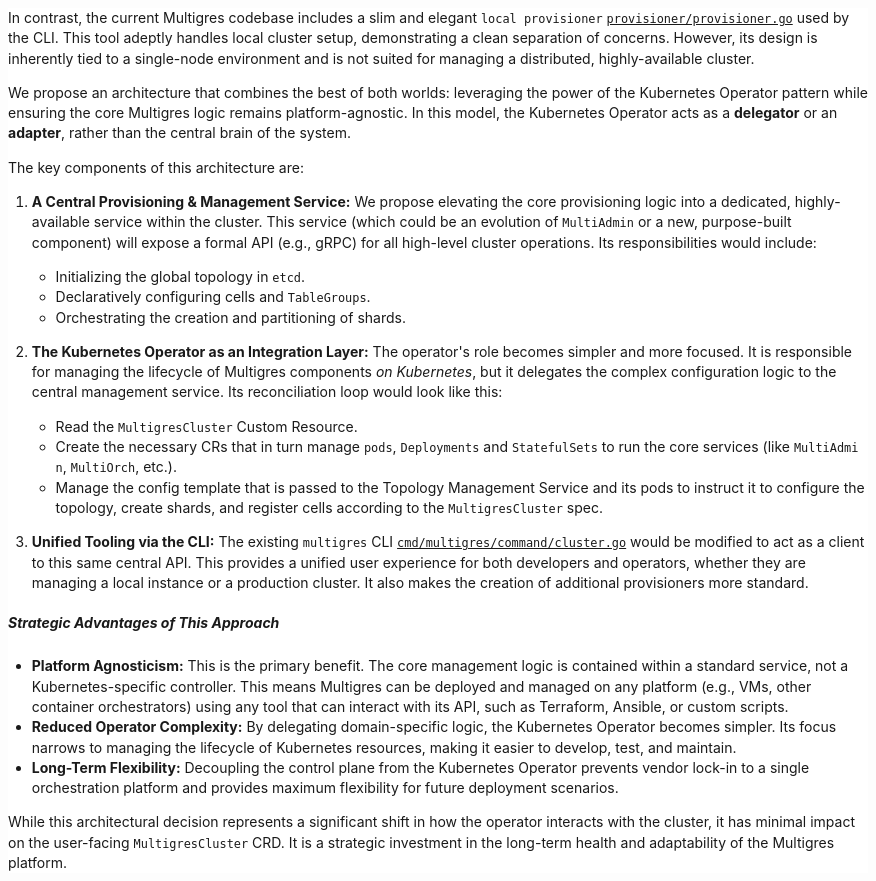 In contrast, the current Multigres codebase includes a slim and elegant `local provisioner` [`provisioner/provisioner.go`](https://github.com/multigres/multigres/blob/main/go/provisioner/provisioner.go) used by the CLI. This tool adeptly handles local cluster setup, demonstrating a clean separation of concerns. However, its design is inherently tied to a single-node environment and is not suited for managing a distributed, highly-available cluster.

We propose an architecture that combines the best of both worlds: leveraging the power of the Kubernetes Operator pattern while ensuring the core Multigres logic remains platform-agnostic. In this model, the Kubernetes Operator acts as a **delegator** or an **adapter**, rather than the central brain of the system.

The key components of this architecture are:

1.  **A Central Provisioning & Management Service:** We propose elevating the core provisioning logic into a dedicated, highly-available service within the cluster. This service (which could be an evolution of `MultiAdmin` or a new, purpose-built component) will expose a formal API (e.g., gRPC) for all high-level cluster operations. Its responsibilities would include:

      * Initializing the global topology in `etcd`.
      * Declaratively configuring cells and `TableGroups`.
      * Orchestrating the creation and partitioning of shards.

2.  **The Kubernetes Operator as an Integration Layer:** The operator's role becomes simpler and more focused. It is responsible for managing the lifecycle of Multigres components *on Kubernetes*, but it delegates the complex configuration logic to the central management service. Its reconciliation loop would look like this:

      * Read the `MultigresCluster` Custom Resource.
      * Create the necessary CRs that in turn manage `pods`, `Deployments` and `StatefulSets` to run the core services (like `MultiAdmin`, `MultiOrch`, etc.).
      * Manage the config template that is passed to the Topology Management Service and its pods to instruct it to configure the topology, create shards, and register cells according to the `MultigresCluster` spec. 

3.  **Unified Tooling via the CLI:** The existing `multigres` CLI [`cmd/multigres/command/cluster.go`](https://github.com/multigres/multigres/blob/main/go/cmd/multigres/command/cluster.go) would be modified to act as a client to this same central API. This provides a unified user experience for both developers and operators, whether they are managing a local instance or a production cluster. It also makes the creation of additional provisioners more standard.

##### Strategic Advantages of This Approach

  * **Platform Agnosticism:** This is the primary benefit. The core management logic is contained within a standard service, not a Kubernetes-specific controller. This means Multigres can be deployed and managed on any platform (e.g., VMs, other container orchestrators) using any tool that can interact with its API, such as Terraform, Ansible, or custom scripts.
  * **Reduced Operator Complexity:** By delegating domain-specific logic, the Kubernetes Operator becomes simpler. Its focus narrows to managing the lifecycle of Kubernetes resources, making it easier to develop, test, and maintain.
  * **Long-Term Flexibility:** Decoupling the control plane from the Kubernetes Operator prevents vendor lock-in to a single orchestration platform and provides maximum flexibility for future deployment scenarios.

While this architectural decision represents a significant shift in how the operator interacts with the cluster, it has minimal impact on the user-facing `MultigresCluster` CRD. It is a strategic investment in the long-term health and adaptability of the Multigres platform.
